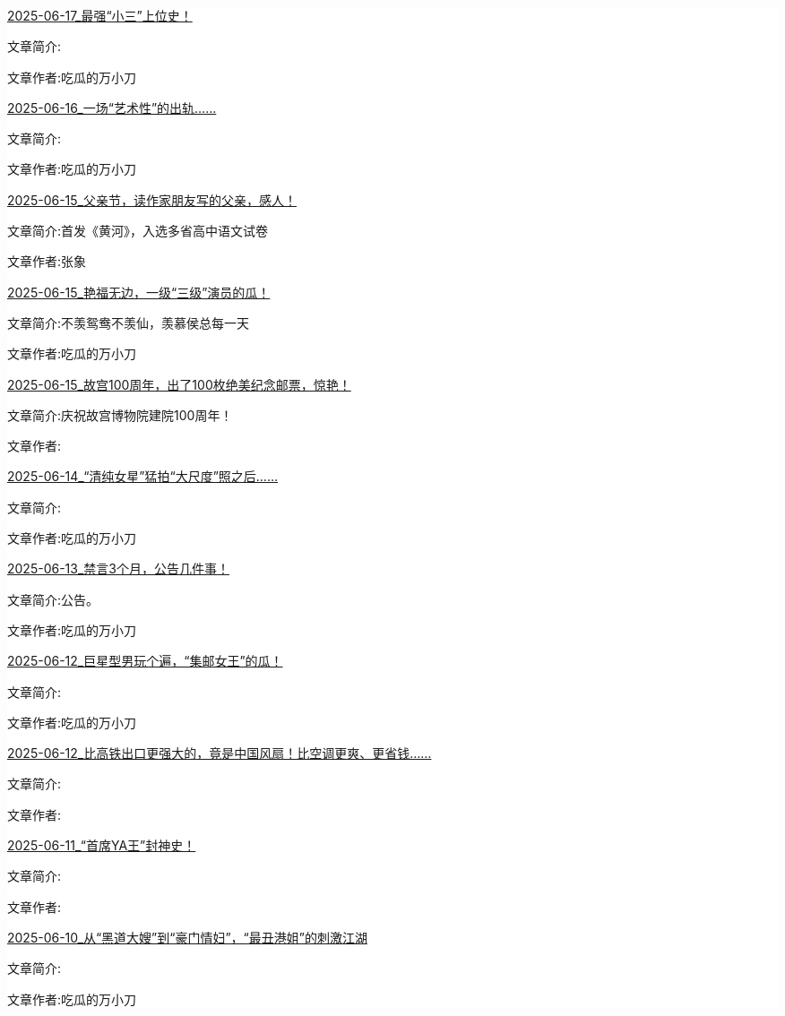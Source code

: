 [2025-06-17_最强“小三”上位史！](https://mp.weixin.qq.com/s/NpLGH-05d_F8XMSX85M5Cw)

文章简介:

文章作者:吃瓜的万小刀

[2025-06-16_一场“艺术性”的出轨……](https://mp.weixin.qq.com/s/8GA89aAR3oxdz-bzSN5XTA)

文章简介:

文章作者:吃瓜的万小刀

[2025-06-15_父亲节，读作家朋友写的父亲，感人！](https://mp.weixin.qq.com/s/ZEYU93LAVq6DpzfX_3-3PQ)

文章简介:首发《黄河》，入选多省高中语文试卷

文章作者:张象

[2025-06-15_艳福无边，一级“三级”演员的瓜！](https://mp.weixin.qq.com/s/uB0hi-WRANQezNsHP0EaSg)

文章简介:不羡鸳鸯不羡仙，羡慕侯总每一天

文章作者:吃瓜的万小刀

[2025-06-15_故宫100周年，出了100枚绝美纪念邮票，惊艳！](https://mp.weixin.qq.com/s/ZMWrWNAB9nGP5TuCH6oOxQ)

文章简介:庆祝故宫博物院建院100周年！

文章作者:

[2025-06-14_“清纯女星”猛拍“大尺度”照之后……](https://mp.weixin.qq.com/s/DfMtSAIHgGCGJLAzJ7Rz7w)

文章简介:

文章作者:吃瓜的万小刀

[2025-06-13_禁言3个月，公告几件事！](https://mp.weixin.qq.com/s/aizRs6ABjdan2bIjzDYWuQ)

文章简介:公告。

文章作者:吃瓜的万小刀

[2025-06-12_巨星型男玩个遍，“集邮女王”的瓜！](https://mp.weixin.qq.com/s/qHxf-XzRJHzVhFr8Yog4ng)

文章简介:

文章作者:吃瓜的万小刀

[2025-06-12_比高铁出口更强大的，竟是中国风扇！比空调更爽、更省钱……](https://mp.weixin.qq.com/s/p0AO6HET1D5yPaG5EJM62Q)

文章简介:

文章作者:

[2025-06-11_“首席YA王”封神史！](https://mp.weixin.qq.com/s/Tgk4Xr2EMkGc_yurV2ID-g)

文章简介:

文章作者:

[2025-06-10_从“黑道大嫂”到“豪门情妇”，“最丑港姐”的刺激江湖](https://mp.weixin.qq.com/s/k4xrfhnARlyj2KQxUIT5Eg)

文章简介:

文章作者:吃瓜的万小刀
